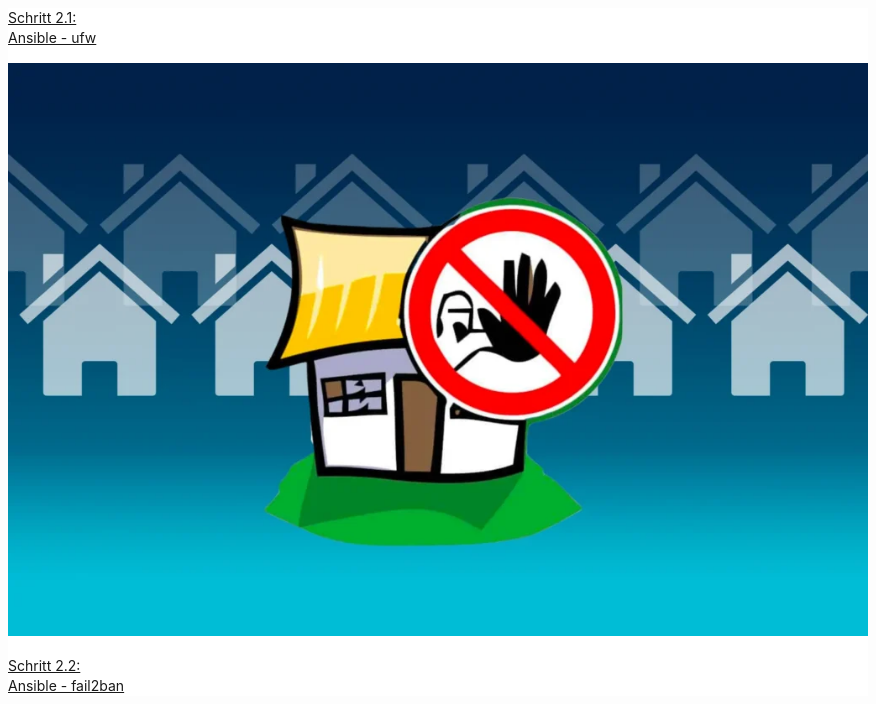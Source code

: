 [Schritt 2.1:  
Ansible - ufw](https://thinkport.digital/setup-hashicorp-nomad-ansible-ufw/)

[![fail2bail teaser](images/4-1024x683.webp)](https://thinkport.digital/setup-hashicorp-nomad-ansible-fail2ban/)

[Schritt 2.2:  
Ansible - fail2ban](https://thinkport.digital/setup-hashicorp-nomad-ansible-fail2ban/)
